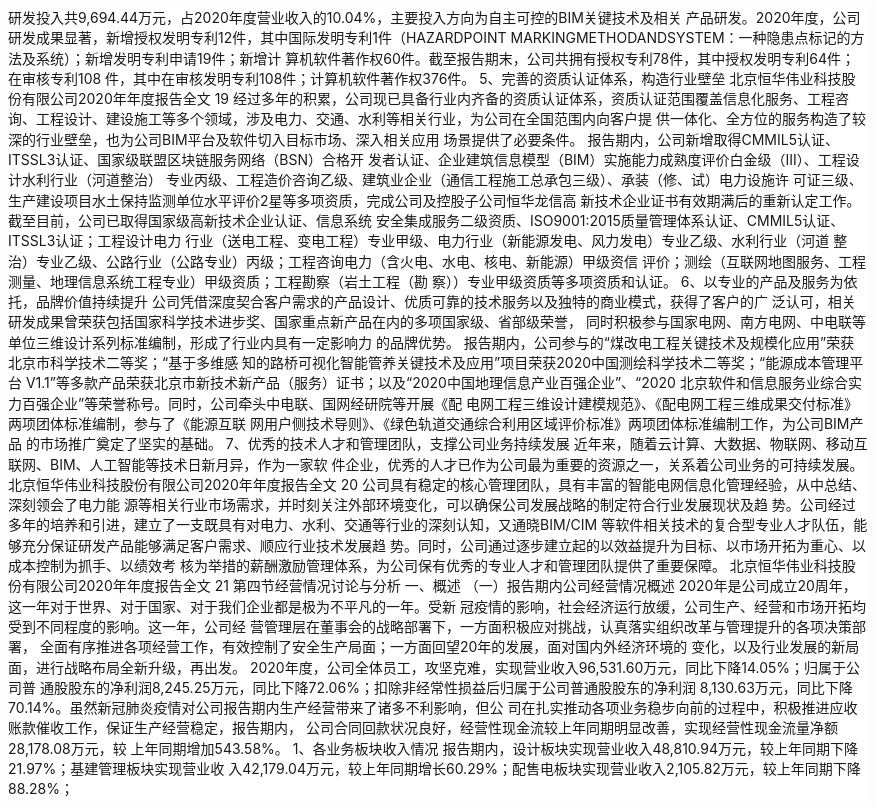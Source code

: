 研发投入共9,694.44万元，占2020年度营业收入的10.04%，主要投入方向为自主可控的BIM关键技术及相关
产品研发。2020年度，公司研发成果显著，新增授权发明专利12件，其中国际发明专利1件（HAZARDPOINT
MARKINGMETHODANDSYSTEM：一种隐患点标记的方法及系统）；新增发明专利申请19件；新增计
算机软件著作权60件。截至报告期末，公司共拥有授权专利78件，其中授权发明专利64件；在审核专利108
件，其中在审核发明专利108件；计算机软件著作权376件。
5、完善的资质认证体系，构造行业壁垒
北京恒华伟业科技股份有限公司2020年年度报告全文
19
经过多年的积累，公司现已具备行业内齐备的资质认证体系，资质认证范围覆盖信息化服务、工程咨
询、工程设计、建设施工等多个领域，涉及电力、交通、水利等相关行业，为公司在全国范围内向客户提
供一体化、全方位的服务构造了较深的行业壁垒，也为公司BIM平台及软件切入目标市场、深入相关应用
场景提供了必要条件。
报告期内，公司新增取得CMMIL5认证、ITSSL3认证、国家级联盟区块链服务网络（BSN）合格开
发者认证、企业建筑信息模型（BIM）实施能力成熟度评价白金级（III）、工程设计水利行业（河道整治）
专业丙级、工程造价咨询乙级、建筑业企业（通信工程施工总承包三级）、承装（修、试）电力设施许
可证三级、生产建设项目水土保持监测单位水平评价2星等多项资质，完成公司及控股子公司恒华龙信高
新技术企业证书有效期满后的重新认定工作。截至目前，公司已取得国家级高新技术企业认证、信息系统
安全集成服务二级资质、ISO9001:2015质量管理体系认证、CMMIL5认证、ITSSL3认证；工程设计电力
行业（送电工程、变电工程）专业甲级、电力行业（新能源发电、风力发电）专业乙级、水利行业（河道
整治）专业乙级、公路行业（公路专业）丙级；工程咨询电力（含火电、水电、核电、新能源）甲级资信
评价；测绘（互联网地图服务、工程测量、地理信息系统工程专业）甲级资质；工程勘察（岩土工程（勘
察））专业甲级资质等多项资质和认证。
6、以专业的产品及服务为依托，品牌价值持续提升
公司凭借深度契合客户需求的产品设计、优质可靠的技术服务以及独特的商业模式，获得了客户的广
泛认可，相关研发成果曾荣获包括国家科学技术进步奖、国家重点新产品在内的多项国家级、省部级荣誉，
同时积极参与国家电网、南方电网、中电联等单位三维设计系列标准编制，形成了行业内具有一定影响力
的品牌优势。
报告期内，公司参与的“煤改电工程关键技术及规模化应用”荣获北京市科学技术二等奖；“基于多维感
知的路桥可视化智能管养关键技术及应用”项目荣获2020中国测绘科学技术二等奖；“能源成本管理平台
V1.1”等多款产品荣获北京市新技术新产品（服务）证书；以及“2020中国地理信息产业百强企业”、“2020
北京软件和信息服务业综合实力百强企业”等荣誉称号。同时，公司牵头中电联、国网经研院等开展《配
电网工程三维设计建模规范》、《配电网工程三维成果交付标准》两项团体标准编制，参与了《能源互联
网用户侧技术导则》、《绿色轨道交通综合利用区域评价标准》两项团体标准编制工作，为公司BIM产品
的市场推广奠定了坚实的基础。
7、优秀的技术人才和管理团队，支撑公司业务持续发展
近年来，随着云计算、大数据、物联网、移动互联网、BIM、人工智能等技术日新月异，作为一家软
件企业，优秀的人才已作为公司最为重要的资源之一，关系着公司业务的可持续发展。
北京恒华伟业科技股份有限公司2020年年度报告全文
20
公司具有稳定的核心管理团队，具有丰富的智能电网信息化管理经验，从中总结、深刻领会了电力能
源等相关行业市场需求，并时刻关注外部环境变化，可以确保公司发展战略的制定符合行业发展现状及趋
势。公司经过多年的培养和引进，建立了一支既具有对电力、水利、交通等行业的深刻认知，又通晓BIM/CIM
等软件相关技术的复合型专业人才队伍，能够充分保证研发产品能够满足客户需求、顺应行业技术发展趋
势。同时，公司通过逐步建立起的以效益提升为目标、以市场开拓为重心、以成本控制为抓手、以绩效考
核为举措的薪酬激励管理体系，为公司保有优秀的专业人才和管理团队提供了重要保障。
北京恒华伟业科技股份有限公司2020年年度报告全文
21
第四节经营情况讨论与分析
一、概述
（一）报告期内公司经营情况概述
2020年是公司成立20周年，这一年对于世界、对于国家、对于我们企业都是极为不平凡的一年。受新
冠疫情的影响，社会经济运行放缓，公司生产、经营和市场开拓均受到不同程度的影响。这一年，公司经
营管理层在董事会的战略部署下，一方面积极应对挑战，认真落实组织改革与管理提升的各项决策部署，
全面有序推进各项经营工作，有效控制了安全生产局面；一方面回望20年的发展，面对国内外经济环境的
变化，以及行业发展的新局面，进行战略布局全新升级，再出发。
2020年度，公司全体员工，攻坚克难，实现营业收入96,531.60万元，同比下降14.05%；归属于公司普
通股股东的净利润8,245.25万元，同比下降72.06%；扣除非经常性损益后归属于公司普通股股东的净利润
8,130.63万元，同比下降70.14%。虽然新冠肺炎疫情对公司报告期内生产经营带来了诸多不利影响，但公
司在扎实推动各项业务稳步向前的过程中，积极推进应收账款催收工作，保证生产经营稳定，报告期内，
公司合同回款状况良好，经营性现金流较上年同期明显改善，实现经营性现金流量净额28,178.08万元，较
上年同期增加543.58%。
1、各业务板块收入情况
报告期内，设计板块实现营业收入48,810.94万元，较上年同期下降21.97%；基建管理板块实现营业收
入42,179.04万元，较上年同期增长60.29%；配售电板块实现营业收入2,105.82万元，较上年同期下降88.28%；